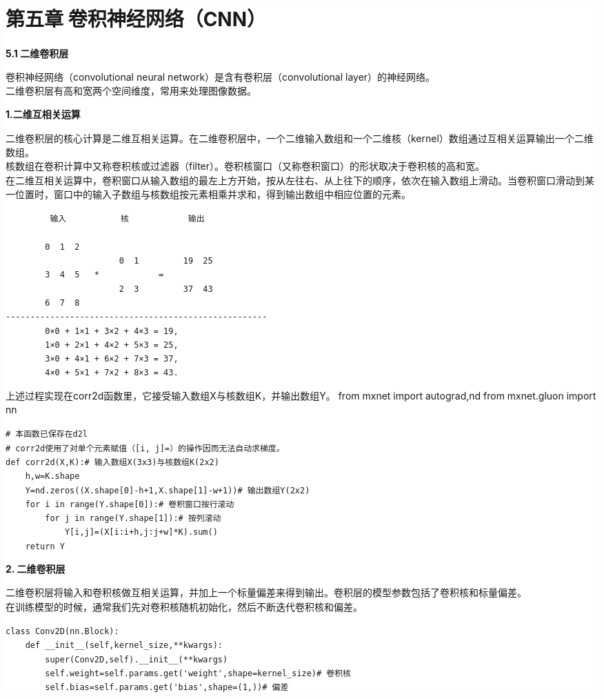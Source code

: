 # 第五章 卷积神经网络（CNN） #

**5.1 二维卷积层**

卷积神经网络（convolutional neural network）是含有卷积层（convolutional layer）的神经网络。  
二维卷积层有高和宽两个空间维度，常用来处理图像数据。

**1.二维互相关运算**

二维卷积层的核心计算是二维互相关运算。在二维卷积层中，一个二维输入数组和一个二维核（kernel）数组通过互相关运算输出一个二维数组。  
核数组在卷积计算中又称卷积核或过滤器（filter）。卷积核窗口（又称卷积窗口）的形状取决于卷积核的高和宽。  
在二维互相关运算中，卷积窗口从输入数组的最左上方开始，按从左往右、从上往下的顺序，依次在输入数组上滑动。当卷积窗口滑动到某一位置时，窗口中的输入子数组与核数组按元素相乘并求和，得到输出数组中相应位置的元素。

			 输入           核            输出
		
			0  1  2
		                   0  1         19  25
			3  4  5   *            =
		                   2  3         37  43
			6  7  8
	-----------------------------------------------------
			0×0 + 1×1 + 3×2 + 4×3 = 19, 
			1×0 + 2×1 + 4×2 + 5×3 = 25, 
			3×0 + 4×1 + 6×2 + 7×3 = 37, 
			4×0 + 5×1 + 7×2 + 8×3 = 43.

上述过程实现在corr2d函数里，它接受输入数组X与核数组K，并输出数组Y。 
	from mxnet import autograd,nd
	from mxnet.gluon import nn
	
	# 本函数已保存在d2l
	# corr2d使用了对单个元素赋值（[i, j]=）的操作因而⽆法⾃动求梯度。
	def corr2d(X,K):# 输入数组X(3x3)与核数组K(2x2)
	    h,w=K.shape
	    Y=nd.zeros((X.shape[0]-h+1,X.shape[1]-w+1))# 输出数组Y(2x2)
	    for i in range(Y.shape[0]):# 卷积窗口按行滚动
	        for j in range(Y.shape[1]):# 按列滚动
	            Y[i,j]=(X[i:i+h,j:j+w]*K).sum()
	    return Y

**2. 二维卷积层** 

二维卷积层将输入和卷积核做互相关运算，并加上一个标量偏差来得到输出。卷积层的模型参数包括了卷积核和标量偏差。  
在训练模型的时候，通常我们先对卷积核随机初始化，然后不断迭代卷积核和偏差。

	class Conv2D(nn.Block):
	    def __init__(self,kernel_size,**kwargs):
	        super(Conv2D,self).__init__(**kwargs)
	        self.weight=self.params.get('weight',shape=kernel_size)# 卷积核
	        self.bias=self.params.get('bias',shape=(1,))# 偏差
	        